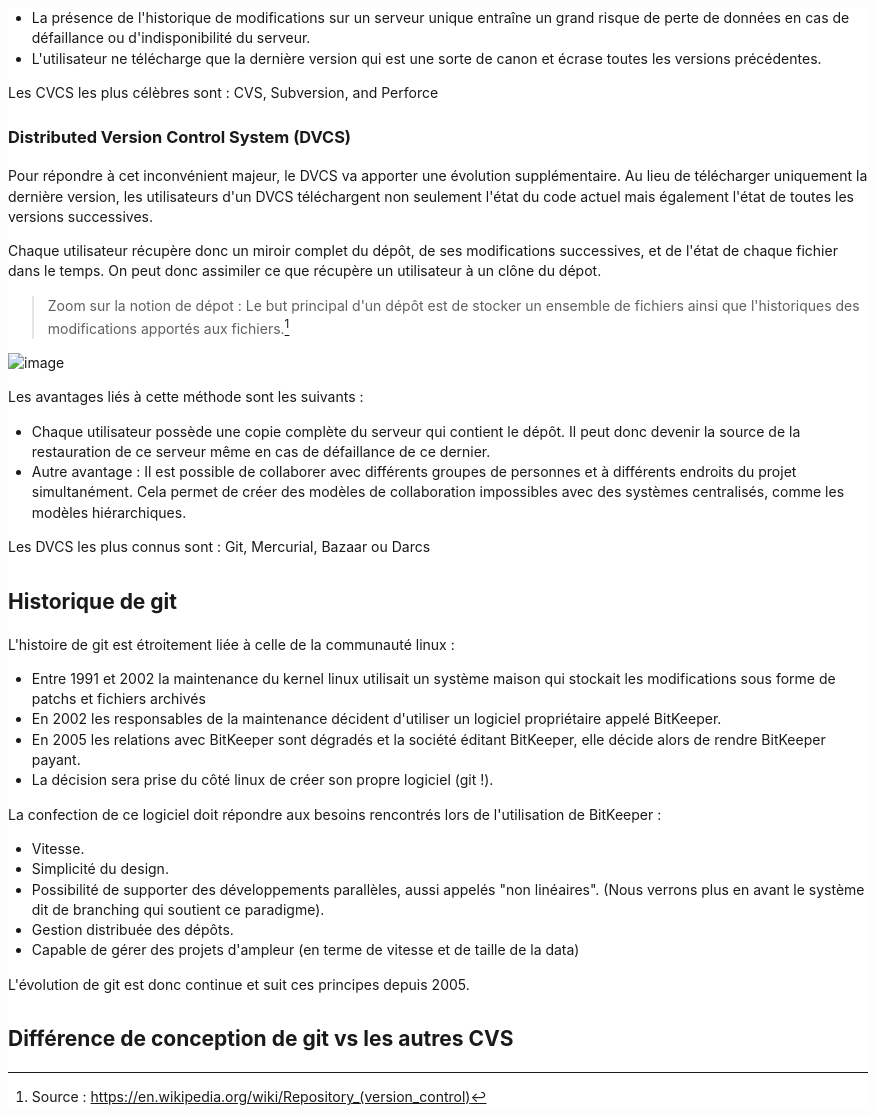 * La présence de l'historique de modifications sur un serveur unique entraîne un grand risque de perte de données en cas de défaillance ou d'indisponibilité du serveur. 
* L'utilisateur ne télécharge que la dernière version qui est une sorte de canon et écrase toutes les versions précédentes.

Les CVCS les plus célèbres sont : CVS, Subversion, and Perforce

### Distributed Version Control System (DVCS)

Pour répondre à cet inconvénient majeur, le DVCS va apporter une évolution supplémentaire. Au lieu de télécharger uniquement la dernière version, les utilisateurs d'un DVCS téléchargent non seulement l'état du code actuel mais également l'état de toutes les versions successives. 

Chaque utilisateur récupère donc un miroir complet du dépôt, de ses modifications successives, et de l'état de chaque fichier dans le temps. On peut donc assimiler ce que récupère un utilisateur à un clône du dépot.

> Zoom sur la notion de dépot : Le but principal d'un dépôt est de stocker un ensemble de fichiers ainsi que l'historiques des modifications apportés aux fichiers.[^3]

![image](https://git-scm.com/book/en/v2/images/distributed.png)

Les avantages liés à cette méthode sont les suivants : 

* Chaque utilisateur possède une copie complète du serveur qui contient le dépôt. Il peut donc devenir la source de la restauration de ce serveur même en cas de défaillance de ce dernier. 
* Autre avantage : Il est possible de collaborer avec différents groupes de personnes et à différents endroits du projet simultanément. Cela permet de créer des modèles de collaboration impossibles avec des systèmes centralisés, comme les modèles hiérarchiques. 

Les DVCS les plus connus sont : Git, Mercurial, Bazaar ou Darcs

## Historique de git

L'histoire de git est étroitement liée à celle de la communauté linux :
* Entre 1991 et 2002 la maintenance du kernel linux utilisait un système maison qui stockait les modifications sous forme de patchs et fichiers archivés 
* En 2002 les responsables de la maintenance décident d'utiliser un logiciel propriétaire appelé BitKeeper.
* En 2005 les relations avec BitKeeper sont dégradés et la société éditant BitKeeper, elle décide alors de rendre BitKeeper payant. 
* La décision sera prise du côté linux de créer son propre logiciel (git !).

La confection de ce logiciel doit répondre aux besoins rencontrés lors de l'utilisation de BitKeeper :
* Vitesse.
* Simplicité du design.
* Possibilité de supporter des développements parallèles, aussi appelés "non linéaires". (Nous verrons plus en avant le système dit de branching qui soutient ce paradigme).
* Gestion distribuée des dépôts.
* Capable de gérer des projets d'ampleur (en terme de vitesse et de taille de la data)

L'évolution de git est donc continue et suit ces principes depuis 2005. 

## Différence de conception de git vs les autres CVS


[^1]: Source : https://git-scm.com/book/en/v2
[^2]: Source : https://fr.wikipedia.org/wiki/Logiciel_de_gestion_de_versions
[^3]: Source : https://en.wikipedia.org/wiki/Repository_(version_control)
